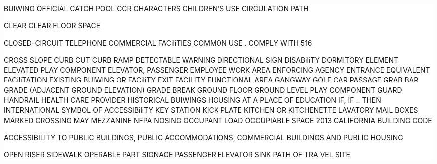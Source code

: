 BUIWING OFFICIAL
CATCH POOL
CCR
CHARACTERS
CHILDREN'S USE
CIRCULATION PATH

CLEAR
CLEAR FLOOR SPACE

CLOSED-CIRCUIT TELEPHONE
COMMERCIAL FACiliTIES
COMMON USE
. COMPLY WITH
516

CROSS SLOPE
CURB CUT
CURB RAMP DETECTABLE WARNING
DIRECTIONAL SIGN DISABiliTY DORMITORY
ELEMENT ELEVATED PLAY COMPONENT
ELEVATOR, PASSENGER
EMPLOYEE WORK AREA
ENFORCING AGENCY
ENTRANCE
EQUIVALENT FACiliTATION EXISTING BUIWING OR FACiliTY EXIT
FACILITY
FUNCTIONAL AREA
GANGWAY GOLF CAR PASSAGE
GRAB BAR GRADE (ADJACENT GROUND ELEVATION) GRADE BREAK GROUND FLOOR
GROUND LEVEL PLAY COMPONENT
GUARD HANDRAIL HEALTH CARE PROVIDER HISTORICAL BUIWINGS HOUSING AT A PLACE OF EDUCATION IF, IF .. THEN INTERNATIONAL SYMBOL OF ACCESSIBiliTY
KEY STATION
KICK PLATE KITCHEN OR KITCHENETTE LAVATORY
MAIL BOXES MARKED CROSSING
MAY
MEZZANINE
NFPA NOSING
OCCUPANT LOAD
OCCUPIABLE SPACE
2013 CALIFORNIA BUILDING CODE






ACCESSIBILITY TO PUBLIC BUILDINGS, PUBLIC ACCOMMODATIONS, COMMERCIAL BUILDINGS AND PUBLIC HOUSING



OPEN RISER  SIDEWALK
OPERABLE PART  SIGNAGE
PASSENGER ELEVATOR  SINK
PATH OF TRA VEL  SITE
